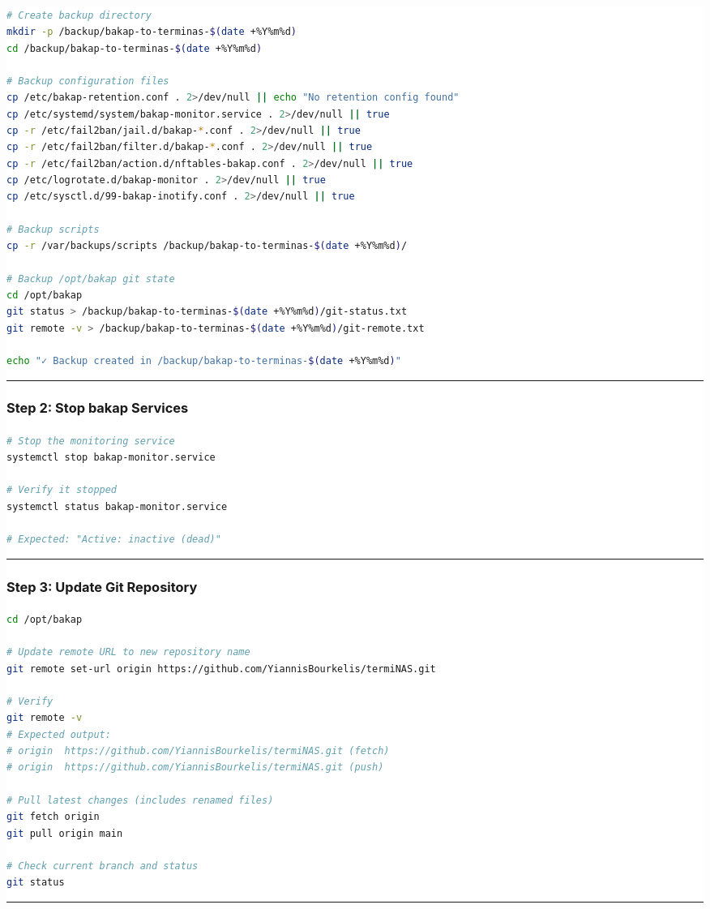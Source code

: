 ```bash
# Create backup directory
mkdir -p /backup/bakap-to-terminas-$(date +%Y%m%d)
cd /backup/bakap-to-terminas-$(date +%Y%m%d)

# Backup configuration files
cp /etc/bakap-retention.conf . 2>/dev/null || echo "No retention config found"
cp /etc/systemd/system/bakap-monitor.service . 2>/dev/null || true
cp -r /etc/fail2ban/jail.d/bakap-*.conf . 2>/dev/null || true
cp -r /etc/fail2ban/filter.d/bakap-*.conf . 2>/dev/null || true
cp -r /etc/fail2ban/action.d/nftables-bakap.conf . 2>/dev/null || true
cp /etc/logrotate.d/bakap-monitor . 2>/dev/null || true
cp /etc/sysctl.d/99-bakap-inotify.conf . 2>/dev/null || true

# Backup scripts
cp -r /var/backups/scripts /backup/bakap-to-terminas-$(date +%Y%m%d)/

# Backup /opt/bakap git state
cd /opt/bakap
git status > /backup/bakap-to-terminas-$(date +%Y%m%d)/git-status.txt
git remote -v > /backup/bakap-to-terminas-$(date +%Y%m%d)/git-remote.txt

echo "✓ Backup created in /backup/bakap-to-terminas-$(date +%Y%m%d)"
```

---

### Step 2: Stop bakap Services

```bash
# Stop the monitoring service
systemctl stop bakap-monitor.service

# Verify it stopped
systemctl status bakap-monitor.service

# Expected: "Active: inactive (dead)"
```

---

### Step 3: Update Git Repository

```bash
cd /opt/bakap

# Update remote URL to new repository name
git remote set-url origin https://github.com/YiannisBourkelis/termiNAS.git

# Verify
git remote -v
# Expected output:
# origin  https://github.com/YiannisBourkelis/termiNAS.git (fetch)
# origin  https://github.com/YiannisBourkelis/termiNAS.git (push)

# Pull latest changes (includes renamed files)
git fetch origin
git pull origin main

# Check current branch and status
git status
```

---
